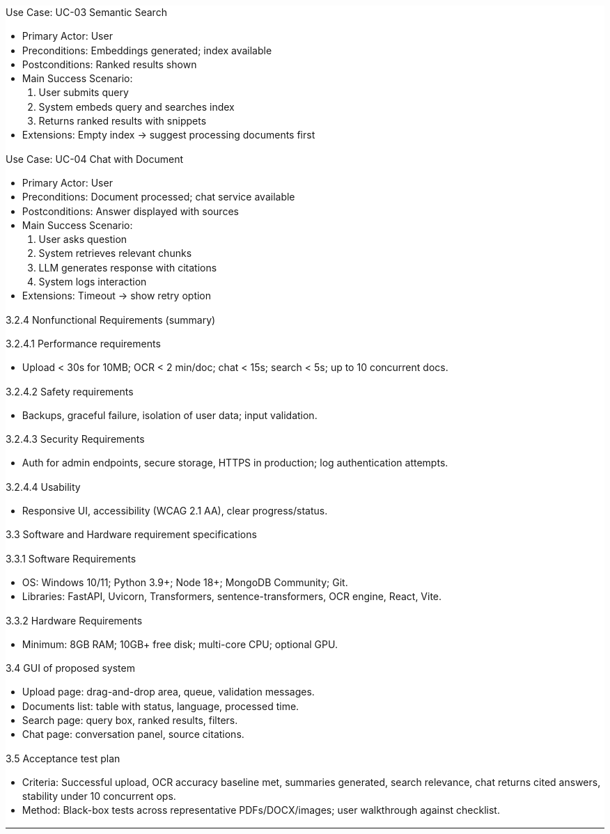 Use Case: UC-03 Semantic Search
- Primary Actor: User
- Preconditions: Embeddings generated; index available
- Postconditions: Ranked results shown
- Main Success Scenario:
  1. User submits query
  2. System embeds query and searches index
  3. Returns ranked results with snippets
- Extensions: Empty index -> suggest processing documents first

Use Case: UC-04 Chat with Document
- Primary Actor: User
- Preconditions: Document processed; chat service available
- Postconditions: Answer displayed with sources
- Main Success Scenario:
  1. User asks question
  2. System retrieves relevant chunks
  3. LLM generates response with citations
  4. System logs interaction
- Extensions: Timeout -> show retry option

3.2.4 Nonfunctional Requirements (summary)

3.2.4.1 Performance requirements
- Upload < 30s for 10MB; OCR < 2 min/doc; chat < 15s; search < 5s; up to 10 concurrent docs.

3.2.4.2 Safety requirements
- Backups, graceful failure, isolation of user data; input validation.

3.2.4.3 Security Requirements
- Auth for admin endpoints, secure storage, HTTPS in production; log authentication attempts.

3.2.4.4 Usability
- Responsive UI, accessibility (WCAG 2.1 AA), clear progress/status.

3.3 Software and Hardware requirement specifications

3.3.1 Software Requirements
- OS: Windows 10/11; Python 3.9+; Node 18+; MongoDB Community; Git.
- Libraries: FastAPI, Uvicorn, Transformers, sentence-transformers, OCR engine, React, Vite.

3.3.2 Hardware Requirements
- Minimum: 8GB RAM; 10GB+ free disk; multi-core CPU; optional GPU.

3.4 GUI of proposed system

- Upload page: drag-and-drop area, queue, validation messages.
- Documents list: table with status, language, processed time.
- Search page: query box, ranked results, filters.
- Chat page: conversation panel, source citations.

3.5 Acceptance test plan

- Criteria: Successful upload, OCR accuracy baseline met, summaries generated, search relevance, chat returns cited answers, stability under 10 concurrent ops.
- Method: Black-box tests across representative PDFs/DOCX/images; user walkthrough against checklist.

---